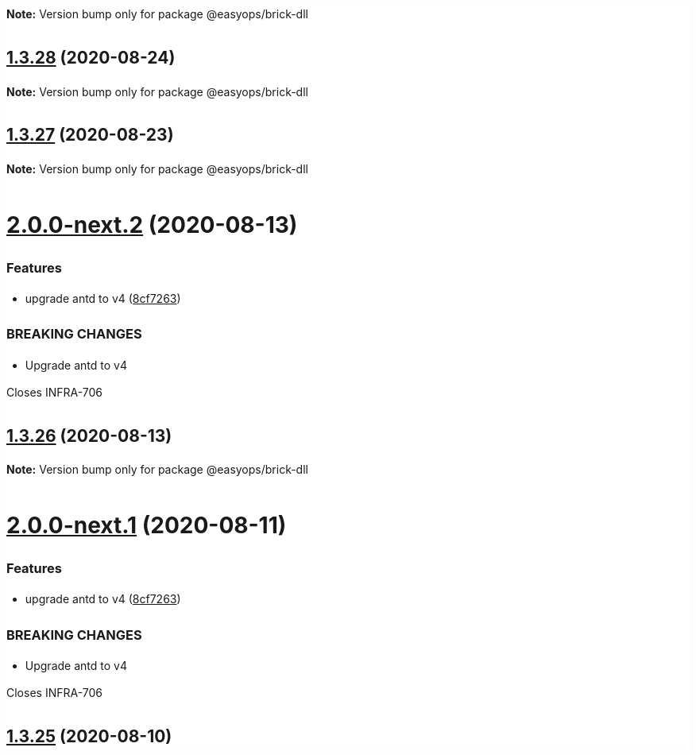 **Note:** Version bump only for package @easyops/brick-dll

## [1.3.28](https://git.easyops.local/anyclouds/next-core/compare/@easyops/brick-dll@1.3.27...@easyops/brick-dll@1.3.28) (2020-08-24)

**Note:** Version bump only for package @easyops/brick-dll

## [1.3.27](https://git.easyops.local/anyclouds/next-core/compare/@easyops/brick-dll@1.3.26...@easyops/brick-dll@1.3.27) (2020-08-23)

**Note:** Version bump only for package @easyops/brick-dll

# [2.0.0-next.2](https://git.easyops.local/anyclouds/next-core/compare/@easyops/brick-dll@1.3.26...@easyops/brick-dll@2.0.0-next.2) (2020-08-13)

### Features

- upgrade antd to v4 ([8cf7263](https://git.easyops.local/anyclouds/next-core/commits/8cf7263))

### BREAKING CHANGES

- Upgrade antd to v4

Closes INFRA-706

## [1.3.26](https://git.easyops.local/anyclouds/next-core/compare/@easyops/brick-dll@1.3.25...@easyops/brick-dll@1.3.26) (2020-08-13)

**Note:** Version bump only for package @easyops/brick-dll

# [2.0.0-next.1](https://git.easyops.local/anyclouds/next-core/compare/@easyops/brick-dll@1.3.25...@easyops/brick-dll@2.0.0-next.1) (2020-08-11)

### Features

- upgrade antd to v4 ([8cf7263](https://git.easyops.local/anyclouds/next-core/commits/8cf7263))

### BREAKING CHANGES

- Upgrade antd to v4

Closes INFRA-706

## [1.3.25](https://git.easyops.local/anyclouds/next-core/compare/@easyops/brick-dll@1.3.24...@easyops/brick-dll@1.3.25) (2020-08-10)
